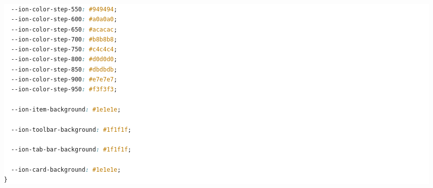 ```css
  --ion-color-step-550: #949494;
  --ion-color-step-600: #a0a0a0;
  --ion-color-step-650: #acacac;
  --ion-color-step-700: #b8b8b8;
  --ion-color-step-750: #c4c4c4;
  --ion-color-step-800: #d0d0d0;
  --ion-color-step-850: #dbdbdb;
  --ion-color-step-900: #e7e7e7;
  --ion-color-step-950: #f3f3f3;

  --ion-item-background: #1e1e1e;

  --ion-toolbar-background: #1f1f1f;

  --ion-tab-bar-background: #1f1f1f;

  --ion-card-background: #1e1e1e;
}
```
